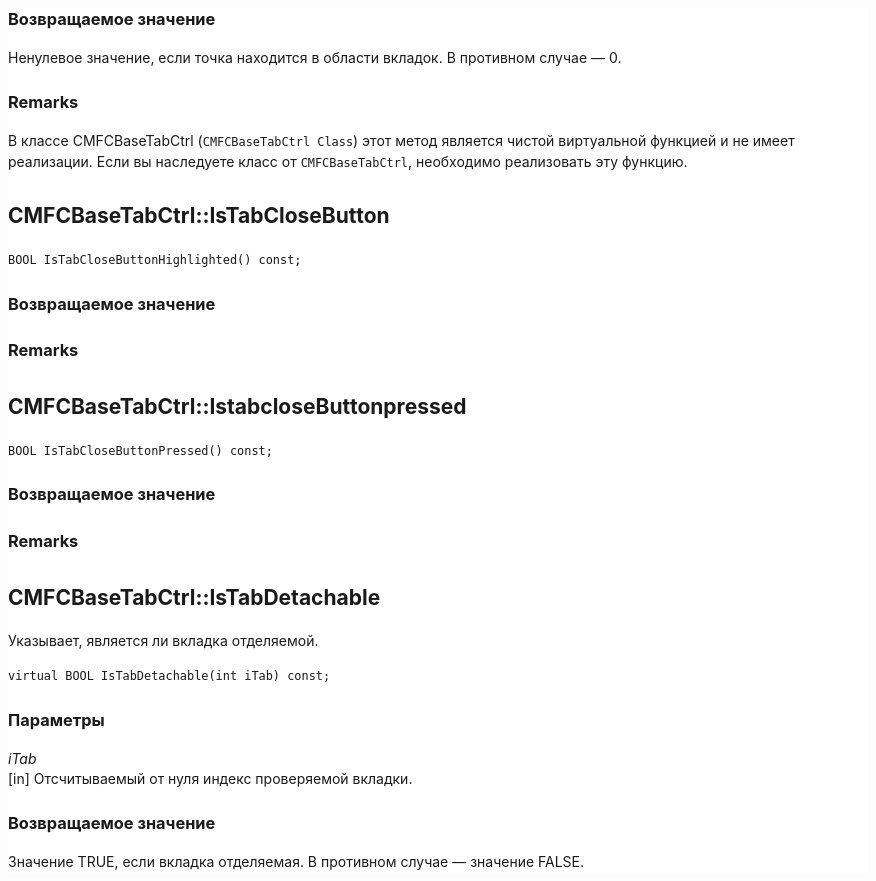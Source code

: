 ### <a name="return-value"></a>Возвращаемое значение

Ненулевое значение, если точка находится в области вкладок. В противном случае — 0.

### <a name="remarks"></a>Remarks

В классе CMFCBaseTabCtrl (`CMFCBaseTabCtrl Class`) этот метод является чистой виртуальной функцией и не имеет реализации. Если вы наследуете класс от `CMFCBaseTabCtrl`, необходимо реализовать эту функцию.

## <a name="cmfcbasetabctrlistabclosebuttonhighlighted"></a><a name="istabclosebuttonhighlighted"></a>CMFCBaseTabCtrl::IsTabCloseButton

```
BOOL IsTabCloseButtonHighlighted() const;
```

### <a name="return-value"></a>Возвращаемое значение

### <a name="remarks"></a>Remarks

## <a name="cmfcbasetabctrlistabclosebuttonpressed"></a><a name="istabclosebuttonpressed"></a>CMFCBaseTabCtrl::IstabcloseButtonpressed

```
BOOL IsTabCloseButtonPressed() const;
```

### <a name="return-value"></a>Возвращаемое значение

### <a name="remarks"></a>Remarks

## <a name="cmfcbasetabctrlistabdetachable"></a><a name="istabdetachable"></a>CMFCBaseTabCtrl::IsTabDetachable

Указывает, является ли вкладка отделяемой.

```
virtual BOOL IsTabDetachable(int iTab) const;
```

### <a name="parameters"></a>Параметры

*iTab*<br/>
[in] Отсчитываемый от нуля индекс проверяемой вкладки.

### <a name="return-value"></a>Возвращаемое значение

Значение TRUE, если вкладка отделяемая. В противном случае — значение FALSE.
